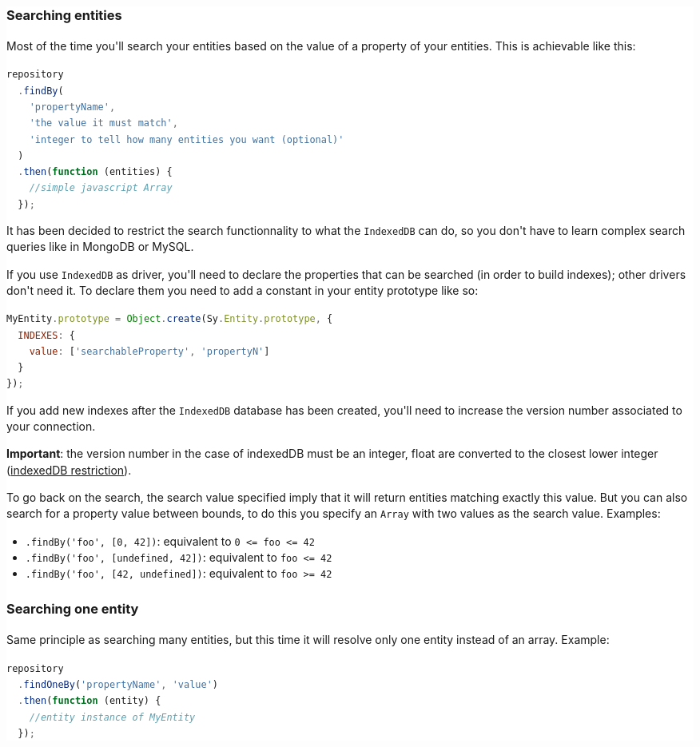 ### Searching entities

Most of the time you'll search your entities based on the value of a property of your entities. This is achievable like this:
```js
repository
  .findBy(
    'propertyName',
    'the value it must match',
    'integer to tell how many entities you want (optional)'
  )
  .then(function (entities) {
    //simple javascript Array
  });
```
It has been decided to restrict the search functionnality to what the `IndexedDB` can do, so you don't have to learn complex search queries like in MongoDB or MySQL.

If you use `IndexedDB` as driver, you'll need to declare the properties that can be searched (in order to build indexes); other drivers don't need it. To declare them you need to add a constant in your entity prototype like so:

```js
MyEntity.prototype = Object.create(Sy.Entity.prototype, {
  INDEXES: {
    value: ['searchableProperty', 'propertyN']
  }
});
```
If you add new indexes after the `IndexedDB` database has been created, you'll need to increase the version number associated to your connection.

**Important**: the version number in the case of indexedDB must be an integer, float are converted to the closest lower integer ([indexedDB restriction](https://developer.mozilla.org/fr/docs/IndexedDB/Using_IndexedDB#Creating_or_updating_the_version_of_the_database)).

To go back on the search, the search value specified imply that it will return entities matching exactly this value. But you can also search for a property value between bounds, to do this you specify an `Array` with two values as the search value. Examples:

* `.findBy('foo', [0, 42])`: equivalent to `0 <= foo <= 42`
* `.findBy('foo', [undefined, 42])`: equivalent to `foo <= 42`
* `.findBy('foo', [42, undefined])`: equivalent to `foo >= 42`

### Searching one entity

Same principle as searching many entities, but this time it will resolve only one entity instead of an array. Example:

```js
repository
  .findOneBy('propertyName', 'value')
  .then(function (entity) {
    //entity instance of MyEntity
  });
```
